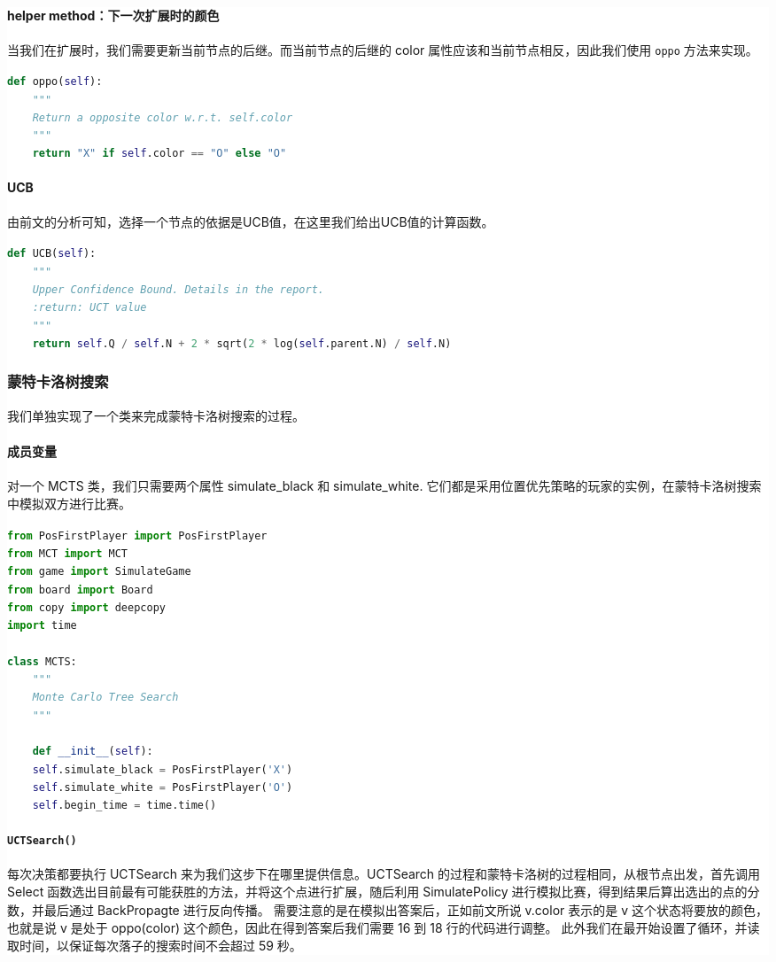#### helper method：下一次扩展时的颜色

当我们在扩展时，我们需要更新当前节点的后继。而当前节点的后继的 color 属性应该和当前节点相反，因此我们使用 `oppo` 方法来实现。

```python
def oppo(self):
    """
    Return a opposite color w.r.t. self.color
    """
    return "X" if self.color == "O" else "O"
```

#### UCB

由前文的分析可知，选择一个节点的依据是UCB值，在这里我们给出UCB值的计算函数。

```python
def UCB(self):
    """
    Upper Confidence Bound. Details in the report.
    :return: UCT value
    """
    return self.Q / self.N + 2 * sqrt(2 * log(self.parent.N) / self.N)
```

### 蒙特卡洛树搜索

我们单独实现了一个类来完成蒙特卡洛树搜索的过程。

#### 成员变量

对一个 MCTS 类，我们只需要两个属性 simulate_black 和 simulate_white. 它们都是采用位置优先策略的玩家的实例，在蒙特卡洛树搜索中模拟双方进行比赛。

```python
from PosFirstPlayer import PosFirstPlayer
from MCT import MCT
from game import SimulateGame
from board import Board
from copy import deepcopy
import time

class MCTS:
    """
    Monte Carlo Tree Search
    """
    
    def __init__(self):
    self.simulate_black = PosFirstPlayer('X')
    self.simulate_white = PosFirstPlayer('O')
    self.begin_time = time.time()
```

#### `UCTSearch()`

每次决策都要执行 UCTSearch 来为我们这步下在哪里提供信息。UCTSearch 的过程和蒙特卡洛树的过程相同，从根节点出发，首先调用 Select 函数选出目前最有可能获胜的方法，并将这个点进行扩展，随后利用 SimulatePolicy 进行模拟比赛，得到结果后算出选出的点的分数，并最后通过 BackPropagte 进行反向传播。
需要注意的是在模拟出答案后，正如前文所说 v.color 表示的是 v 这个状态将要放的颜色，也就是说 v 是处于 oppo(color) 这个颜色，因此在得到答案后我们需要 16 到 18 行的代码进行调整。
此外我们在最开始设置了循环，并读取时间，以保证每次落子的搜索时间不会超过 59 秒。
